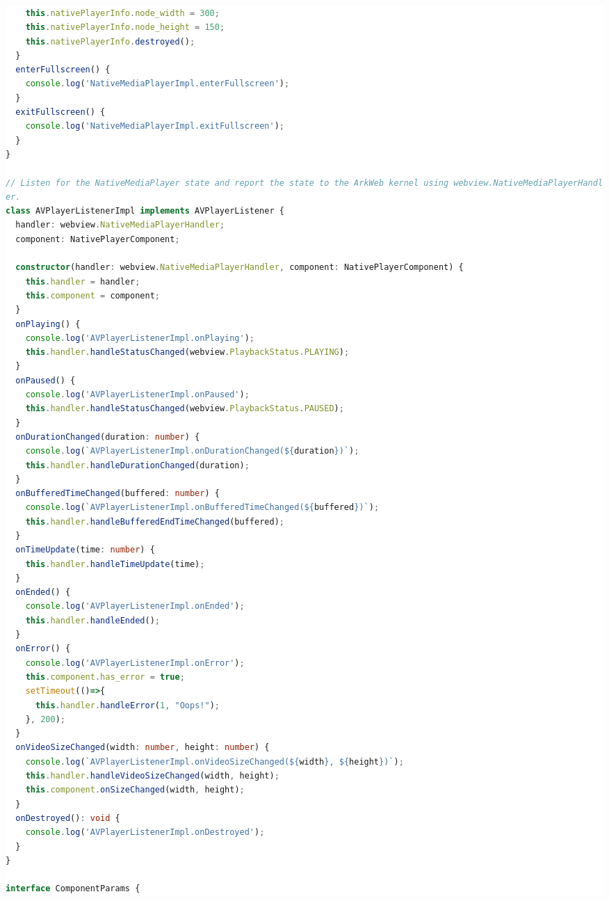   ```ts
      this.nativePlayerInfo.node_width = 300;
      this.nativePlayerInfo.node_height = 150;
      this.nativePlayerInfo.destroyed();
    }
    enterFullscreen() {
      console.log('NativeMediaPlayerImpl.enterFullscreen');
    }
    exitFullscreen() {
      console.log('NativeMediaPlayerImpl.exitFullscreen');
    }
  }

  // Listen for the NativeMediaPlayer state and report the state to the ArkWeb kernel using webview.NativeMediaPlayerHandler.
  class AVPlayerListenerImpl implements AVPlayerListener {
    handler: webview.NativeMediaPlayerHandler;
    component: NativePlayerComponent;

    constructor(handler: webview.NativeMediaPlayerHandler, component: NativePlayerComponent) {
      this.handler = handler;
      this.component = component;
    }
    onPlaying() {
      console.log('AVPlayerListenerImpl.onPlaying');
      this.handler.handleStatusChanged(webview.PlaybackStatus.PLAYING);
    }
    onPaused() {
      console.log('AVPlayerListenerImpl.onPaused');
      this.handler.handleStatusChanged(webview.PlaybackStatus.PAUSED);
    }
    onDurationChanged(duration: number) {
      console.log(`AVPlayerListenerImpl.onDurationChanged(${duration})`);
      this.handler.handleDurationChanged(duration);
    }
    onBufferedTimeChanged(buffered: number) {
      console.log(`AVPlayerListenerImpl.onBufferedTimeChanged(${buffered})`);
      this.handler.handleBufferedEndTimeChanged(buffered);
    }
    onTimeUpdate(time: number) {
      this.handler.handleTimeUpdate(time);
    }
    onEnded() {
      console.log('AVPlayerListenerImpl.onEnded');
      this.handler.handleEnded();
    }
    onError() {
      console.log('AVPlayerListenerImpl.onError');
      this.component.has_error = true;
      setTimeout(()=>{
        this.handler.handleError(1, "Oops!");
      }, 200);
    }
    onVideoSizeChanged(width: number, height: number) {
      console.log(`AVPlayerListenerImpl.onVideoSizeChanged(${width}, ${height})`);
      this.handler.handleVideoSizeChanged(width, height);
      this.component.onSizeChanged(width, height);
    }
    onDestroyed(): void {
      console.log('AVPlayerListenerImpl.onDestroyed');
    }
  }

  interface ComponentParams {
  ```